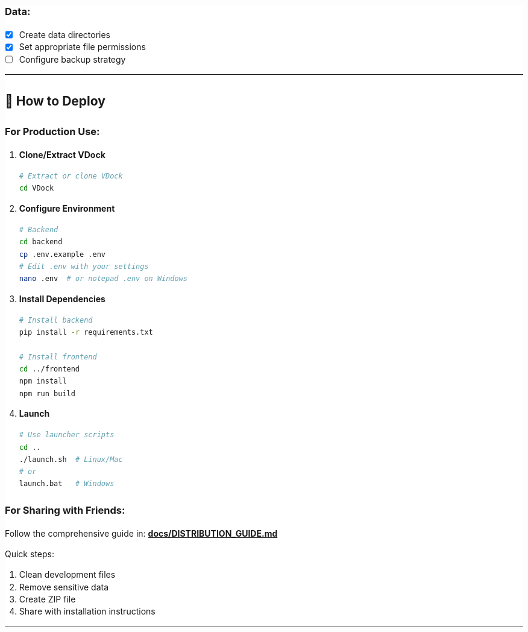 ### Data:
- [x] Create data directories
- [x] Set appropriate file permissions
- [ ] Configure backup strategy

---

## 🚀 How to Deploy

### For Production Use:

1. **Clone/Extract VDock**
   ```bash
   # Extract or clone VDock
   cd VDock
   ```

2. **Configure Environment**
   ```bash
   # Backend
   cd backend
   cp .env.example .env
   # Edit .env with your settings
   nano .env  # or notepad .env on Windows
   ```

3. **Install Dependencies**
   ```bash
   # Install backend
   pip install -r requirements.txt
   
   # Install frontend
   cd ../frontend
   npm install
   npm run build
   ```

4. **Launch**
   ```bash
   # Use launcher scripts
   cd ..
   ./launch.sh  # Linux/Mac
   # or
   launch.bat   # Windows
   ```

### For Sharing with Friends:

Follow the comprehensive guide in: **[docs/DISTRIBUTION_GUIDE.md](DISTRIBUTION_GUIDE.md)**

Quick steps:
1. Clean development files
2. Remove sensitive data
3. Create ZIP file
4. Share with installation instructions

---